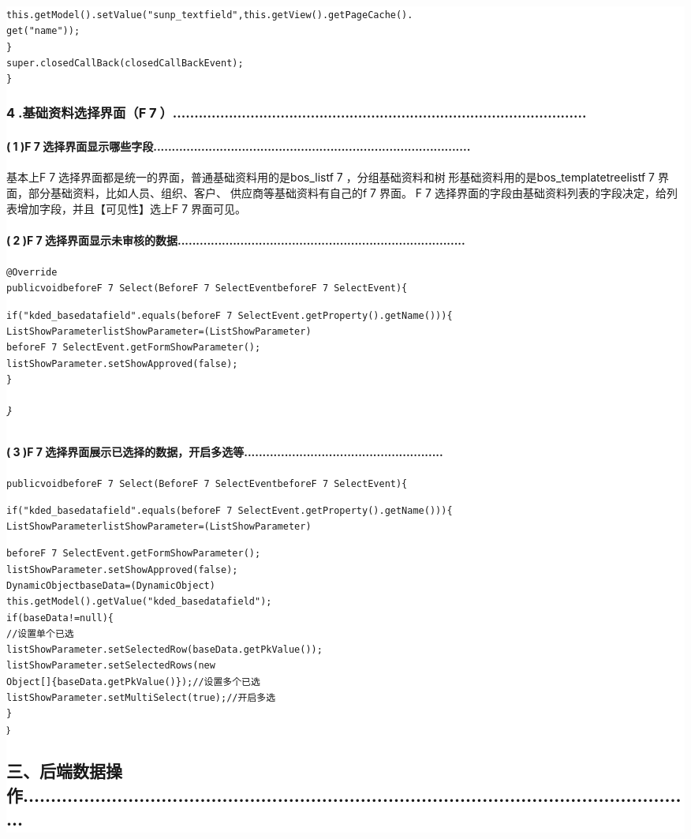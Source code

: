 
```
this.getModel().setValue("sunp_textfield",this.getView().getPageCache().
get("name"));
}
super.closedCallBack(closedCallBackEvent);
}
```
### 4 .基础资料选择界面（F 7 ）................................................................................................

#### ( 1 )F 7 选择界面显示哪些字段......................................................................................

基本上F 7 选择界面都是统一的界面，普通基础资料用的是bos_listf 7 ，分组基础资料和树
形基础资料用的是bos_templatetreelistf 7 界面，部分基础资料，比如人员、组织、客户、
供应商等基础资料有自己的f 7 界面。
F 7 选择界面的字段由基础资料列表的字段决定，给列表增加字段，并且【可见性】选上F 7
界面可见。

#### ( 2 )F 7 选择界面显示未审核的数据..............................................................................

```
@Override
publicvoidbeforeF 7 Select(BeforeF 7 SelectEventbeforeF 7 SelectEvent){
```
```
if("kded_basedatafield".equals(beforeF 7 SelectEvent.getProperty().getName())){
ListShowParameterlistShowParameter=(ListShowParameter)
beforeF 7 SelectEvent.getFormShowParameter();
listShowParameter.setShowApproved(false);
}
```

###### ｝

#### ( 3 )F 7 选择界面展示已选择的数据，开启多选等......................................................

```
publicvoidbeforeF 7 Select(BeforeF 7 SelectEventbeforeF 7 SelectEvent){
```
```
if("kded_basedatafield".equals(beforeF 7 SelectEvent.getProperty().getName())){
ListShowParameterlistShowParameter=(ListShowParameter)
```
```
beforeF 7 SelectEvent.getFormShowParameter();
listShowParameter.setShowApproved(false);
DynamicObjectbaseData=(DynamicObject)
this.getModel().getValue("kded_basedatafield");
if(baseData!=null){
//设置单个已选
listShowParameter.setSelectedRow(baseData.getPkValue());
listShowParameter.setSelectedRows(new
Object[]{baseData.getPkValue()});//设置多个已选
listShowParameter.setMultiSelect(true);//开启多选
}
｝
```
## 三、后端数据操作..........................................................................................................................
